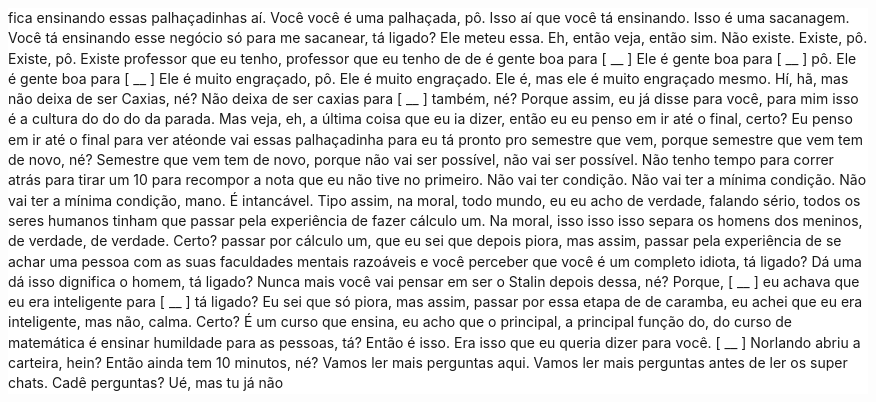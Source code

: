 fica ensinando essas palhaçadinhas aí.
Você você é uma palhaçada, pô. Isso aí
que você tá ensinando. Isso é uma
sacanagem. Você tá ensinando esse
negócio só para me sacanear, tá ligado?
Ele meteu essa. Eh, então veja, então
sim. Não existe. Existe, pô. Existe, pô.
Existe professor que eu tenho, professor
que eu tenho de de é gente boa para
[ __ ] Ele é gente boa para [ __ ]
pô. Ele é gente boa para [ __ ] Ele é
muito engraçado, pô. Ele é muito
engraçado. Ele é, mas ele é muito
engraçado mesmo.
Hí, hã, mas não deixa de
ser Caxias, né? Não deixa de ser caxias
para [ __ ] também, né? Porque assim,
eu já disse para você, para mim isso é a
cultura do do do da parada. Mas veja,
eh, a última coisa que eu ia dizer,
então eu eu penso em ir até o final,
certo? Eu penso em ir até o final para
ver atéonde vai essas palhaçadinha para
eu tá pronto pro semestre que vem,
porque semestre que vem tem de novo, né?
Semestre que vem tem de novo, porque não
vai ser possível, não vai ser possível.
Não tenho tempo para correr atrás para
tirar um 10 para recompor a nota que eu
não tive no primeiro. Não vai ter
condição. Não vai ter a mínima condição.
Não vai ter a mínima condição, mano. É
intancável. Tipo assim, na moral, todo
mundo, eu eu acho de verdade, falando
sério, todos os seres humanos tinham que
passar pela
experiência de fazer cálculo um. Na
moral, isso isso isso separa os homens
dos meninos, de verdade, de verdade.
Certo?
passar por cálculo um, que eu sei que
depois piora, mas assim, passar pela
experiência de se achar uma pessoa com
as suas faculdades mentais razoáveis e
você perceber que você é um completo
idiota, tá ligado? Dá uma dá isso
dignifica o homem, tá ligado? Nunca mais
você vai pensar em ser o Stalin depois
dessa, né? Porque, [ __ ] eu achava
que eu era inteligente para [ __ ] tá
ligado? Eu sei que só piora, mas assim,
passar por essa etapa de de caramba, eu
achei que eu era inteligente, mas não,
calma. Certo? É um curso que ensina, eu
acho que o principal, a principal função
do, do curso de matemática é ensinar
humildade para as pessoas, tá? Então é
isso. Era isso que eu queria dizer para
você. [ __ ] Norlando abriu a
carteira, hein? Então ainda tem 10
minutos, né? Vamos ler mais perguntas
aqui. Vamos ler mais
perguntas antes de ler os super
chats. Cadê perguntas? Ué, mas tu já não